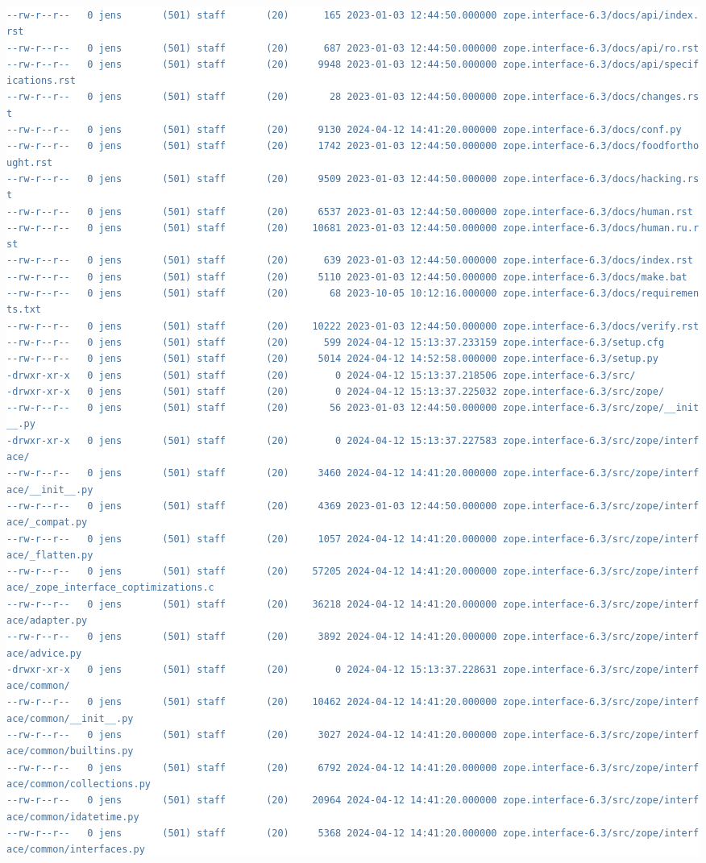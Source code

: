 ```diff
--rw-r--r--   0 jens       (501) staff       (20)      165 2023-01-03 12:44:50.000000 zope.interface-6.3/docs/api/index.rst
--rw-r--r--   0 jens       (501) staff       (20)      687 2023-01-03 12:44:50.000000 zope.interface-6.3/docs/api/ro.rst
--rw-r--r--   0 jens       (501) staff       (20)     9948 2023-01-03 12:44:50.000000 zope.interface-6.3/docs/api/specifications.rst
--rw-r--r--   0 jens       (501) staff       (20)       28 2023-01-03 12:44:50.000000 zope.interface-6.3/docs/changes.rst
--rw-r--r--   0 jens       (501) staff       (20)     9130 2024-04-12 14:41:20.000000 zope.interface-6.3/docs/conf.py
--rw-r--r--   0 jens       (501) staff       (20)     1742 2023-01-03 12:44:50.000000 zope.interface-6.3/docs/foodforthought.rst
--rw-r--r--   0 jens       (501) staff       (20)     9509 2023-01-03 12:44:50.000000 zope.interface-6.3/docs/hacking.rst
--rw-r--r--   0 jens       (501) staff       (20)     6537 2023-01-03 12:44:50.000000 zope.interface-6.3/docs/human.rst
--rw-r--r--   0 jens       (501) staff       (20)    10681 2023-01-03 12:44:50.000000 zope.interface-6.3/docs/human.ru.rst
--rw-r--r--   0 jens       (501) staff       (20)      639 2023-01-03 12:44:50.000000 zope.interface-6.3/docs/index.rst
--rw-r--r--   0 jens       (501) staff       (20)     5110 2023-01-03 12:44:50.000000 zope.interface-6.3/docs/make.bat
--rw-r--r--   0 jens       (501) staff       (20)       68 2023-10-05 10:12:16.000000 zope.interface-6.3/docs/requirements.txt
--rw-r--r--   0 jens       (501) staff       (20)    10222 2023-01-03 12:44:50.000000 zope.interface-6.3/docs/verify.rst
--rw-r--r--   0 jens       (501) staff       (20)      599 2024-04-12 15:13:37.233159 zope.interface-6.3/setup.cfg
--rw-r--r--   0 jens       (501) staff       (20)     5014 2024-04-12 14:52:58.000000 zope.interface-6.3/setup.py
-drwxr-xr-x   0 jens       (501) staff       (20)        0 2024-04-12 15:13:37.218506 zope.interface-6.3/src/
-drwxr-xr-x   0 jens       (501) staff       (20)        0 2024-04-12 15:13:37.225032 zope.interface-6.3/src/zope/
--rw-r--r--   0 jens       (501) staff       (20)       56 2023-01-03 12:44:50.000000 zope.interface-6.3/src/zope/__init__.py
-drwxr-xr-x   0 jens       (501) staff       (20)        0 2024-04-12 15:13:37.227583 zope.interface-6.3/src/zope/interface/
--rw-r--r--   0 jens       (501) staff       (20)     3460 2024-04-12 14:41:20.000000 zope.interface-6.3/src/zope/interface/__init__.py
--rw-r--r--   0 jens       (501) staff       (20)     4369 2023-01-03 12:44:50.000000 zope.interface-6.3/src/zope/interface/_compat.py
--rw-r--r--   0 jens       (501) staff       (20)     1057 2024-04-12 14:41:20.000000 zope.interface-6.3/src/zope/interface/_flatten.py
--rw-r--r--   0 jens       (501) staff       (20)    57205 2024-04-12 14:41:20.000000 zope.interface-6.3/src/zope/interface/_zope_interface_coptimizations.c
--rw-r--r--   0 jens       (501) staff       (20)    36218 2024-04-12 14:41:20.000000 zope.interface-6.3/src/zope/interface/adapter.py
--rw-r--r--   0 jens       (501) staff       (20)     3892 2024-04-12 14:41:20.000000 zope.interface-6.3/src/zope/interface/advice.py
-drwxr-xr-x   0 jens       (501) staff       (20)        0 2024-04-12 15:13:37.228631 zope.interface-6.3/src/zope/interface/common/
--rw-r--r--   0 jens       (501) staff       (20)    10462 2024-04-12 14:41:20.000000 zope.interface-6.3/src/zope/interface/common/__init__.py
--rw-r--r--   0 jens       (501) staff       (20)     3027 2024-04-12 14:41:20.000000 zope.interface-6.3/src/zope/interface/common/builtins.py
--rw-r--r--   0 jens       (501) staff       (20)     6792 2024-04-12 14:41:20.000000 zope.interface-6.3/src/zope/interface/common/collections.py
--rw-r--r--   0 jens       (501) staff       (20)    20964 2024-04-12 14:41:20.000000 zope.interface-6.3/src/zope/interface/common/idatetime.py
--rw-r--r--   0 jens       (501) staff       (20)     5368 2024-04-12 14:41:20.000000 zope.interface-6.3/src/zope/interface/common/interfaces.py
```
